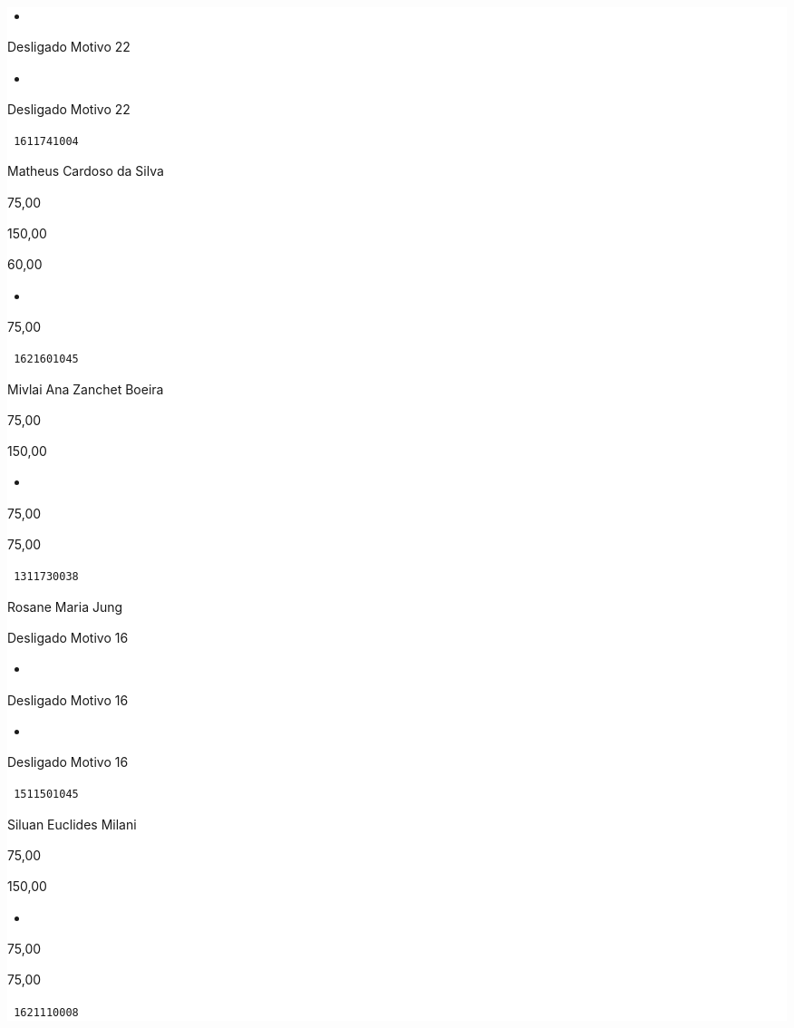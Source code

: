    -

   Desligado Motivo 22

   -

   Desligado Motivo 22

     1611741004

   Matheus Cardoso da Silva

   75,00

   150,00

   60,00

   -

   75,00

     1621601045

   Mivlai Ana Zanchet Boeira

   75,00

   150,00

   -

   75,00

   75,00

     1311730038

   Rosane Maria Jung

   Desligado Motivo 16

   -

   Desligado Motivo 16

   -

   Desligado Motivo 16

     1511501045

   Siluan Euclides Milani

   75,00

   150,00

   -

   75,00

   75,00

     1621110008
